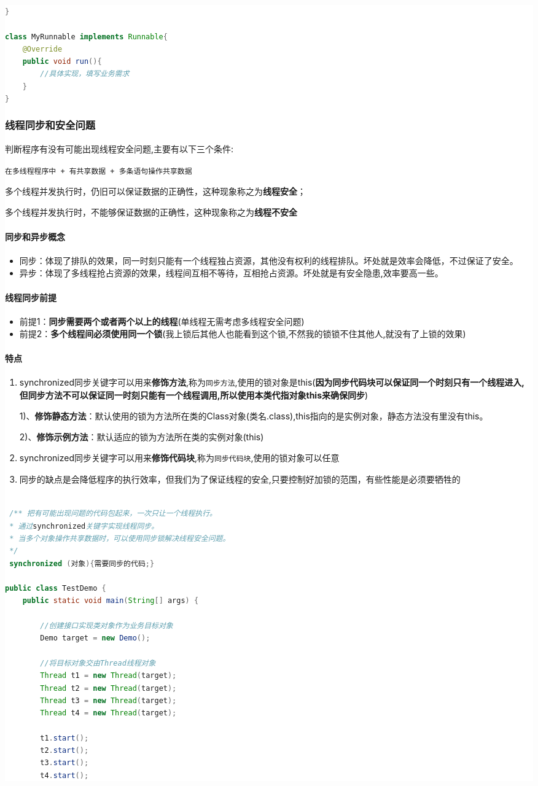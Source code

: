 ```java
}

class MyRunnable implements Runnable{
    @Override
    public void run(){
        //具体实现，填写业务需求
    }
}

```

### 线程同步和安全问题

判断程序有没有可能出现线程安全问题,主要有以下三个条件:

`在多线程程序中 + 有共享数据 + 多条语句操作共享数据`

多个线程并发执行时，仍旧可以保证数据的正确性，这种现象称之为**线程安全**；

多个线程并发执行时，不能够保证数据的正确性，这种现象称之为**线程不安全**

#### 同步和异步概念

- 同步：体现了排队的效果，同一时刻只能有一个线程独占资源，其他没有权利的线程排队。坏处就是效率会降低，不过保证了安全。
- 异步：体现了多线程抢占资源的效果，线程间互相不等待，互相抢占资源。坏处就是有安全隐患,效率要高一些。

#### 线程同步前提

- 前提1：**同步需要两个或者两个以上的线程**(单线程无需考虑多线程安全问题)
- 前提2：**多个线程间必须使用同一个锁**(我上锁后其他人也能看到这个锁,不然我的锁锁不住其他人,就没有了上锁的效果)

#### 特点

1. synchronized同步关键字可以用来**修饰方法**,称为`同步方法`,使用的锁对象是this(**因为同步代码块可以保证同一个时刻只有一个线程进入,但同步方法不可以保证同一时刻只能有一个线程调用,所以使用本类代指对象this来确保同步**)

   1)、**修饰静态方法**：默认使用的锁为方法所在类的Class对象(类名.class),this指向的是实例对象，静态方法没有里没有this。

   2)、**修饰示例方法**：默认适应的锁为方法所在类的实例对象(this)

2. synchronized同步关键字可以用来**修饰代码块**,称为`同步代码块`,使用的锁对象可以任意

3. 同步的缺点是会降低程序的执行效率，但我们为了保证线程的安全,只要控制好加锁的范围，有些性能是必须要牺牲的

```java

 /** 把有可能出现问题的代码包起来，一次只让一个线程执行。
 * 通过synchronized关键字实现线程同步。
 * 当多个对象操作共享数据时，可以使用同步锁解决线程安全问题。
 */
 synchronized (对象){需要同步的代码;}

public class TestDemo {
    public static void main(String[] args) {

        //创建接口实现类对象作为业务目标对象
        Demo target = new Demo();

        //将目标对象交由Thread线程对象
        Thread t1 = new Thread(target);
        Thread t2 = new Thread(target);
        Thread t3 = new Thread(target);
        Thread t4 = new Thread(target);

        t1.start();
        t2.start();
        t3.start();
        t4.start();
```
